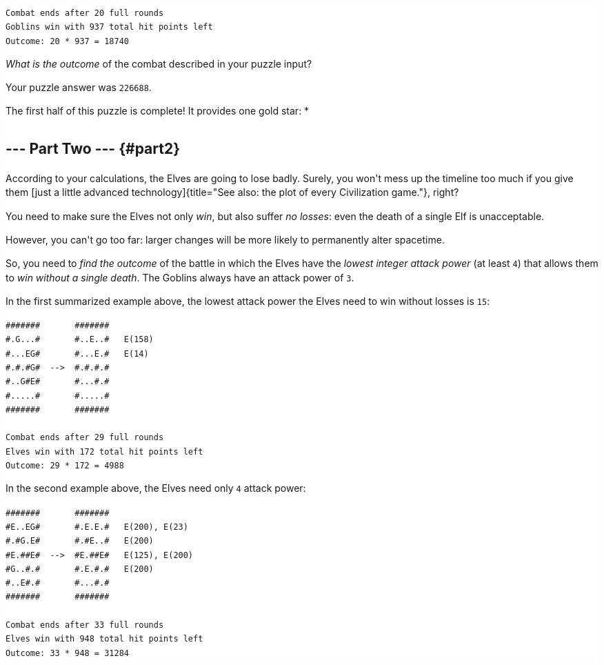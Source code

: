     Combat ends after 20 full rounds
    Goblins win with 937 total hit points left
    Outcome: 20 * 937 = 18740

*What is the outcome* of the combat described in your puzzle input?

Your puzzle answer was `226688`.

The first half of this puzzle is complete! It provides one gold star: \*

--- Part Two --- {#part2}
----------------

According to your calculations, the Elves are going to lose badly.
Surely, you won't mess up the timeline too much if you give them [just a
little advanced
technology]{title="See also: the plot of every Civilization game."},
right?

You need to make sure the Elves not only *win*, but also suffer *no
losses*: even the death of a single Elf is unacceptable.

However, you can't go too far: larger changes will be more likely to
permanently alter spacetime.

So, you need to *find the outcome* of the battle in which the Elves have
the *lowest integer attack power* (at least `4`) that allows them to
*win without a single death*. The Goblins always have an attack power of
`3`.

In the first summarized example above, the lowest attack power the Elves
need to win without losses is `15`:

    #######       #######
    #.G...#       #..E..#   E(158)
    #...EG#       #...E.#   E(14)
    #.#.#G#  -->  #.#.#.#
    #..G#E#       #...#.#
    #.....#       #.....#
    #######       #######

    Combat ends after 29 full rounds
    Elves win with 172 total hit points left
    Outcome: 29 * 172 = 4988

In the second example above, the Elves need only `4` attack power:

    #######       #######
    #E..EG#       #.E.E.#   E(200), E(23)
    #.#G.E#       #.#E..#   E(200)
    #E.##E#  -->  #E.##E#   E(125), E(200)
    #G..#.#       #.E.#.#   E(200)
    #..E#.#       #...#.#
    #######       #######

    Combat ends after 33 full rounds
    Elves win with 948 total hit points left
    Outcome: 33 * 948 = 31284
